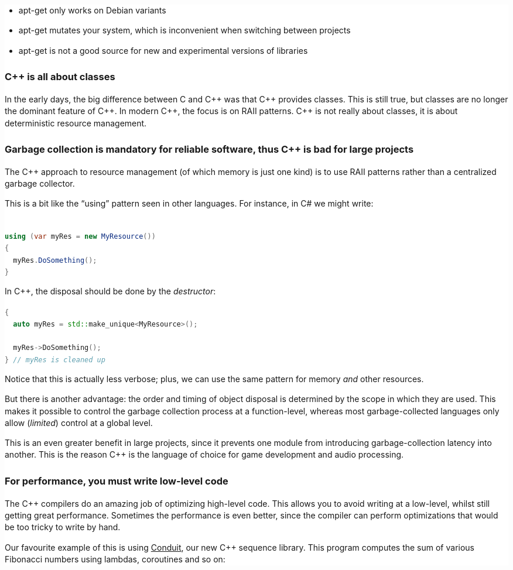 * apt-get only works on Debian variants

* apt-get mutates your system, which is inconvenient when switching between projects

* apt-get is not a good source for new and experimental versions of libraries

### C++ is all about classes

In the early days, the big difference between C and C++ was that C++ provides classes. This is still true, but classes are no longer the dominant feature of C++. In modern C++, the focus is on RAII patterns. C++ is not really about classes, it is about deterministic resource management.

### Garbage collection is mandatory for reliable software, thus C++ is bad for large projects

The C++ approach to resource management (of which memory is just one kind) is to use RAII patterns rather than a centralized garbage collector.

This is a bit like the “using” pattern seen in other languages. For instance, in C# we might write:

```csharp

using (var myRes = new MyResource())
{
  myRes.DoSomething();
}
```

In C++, the disposal should be done by the *destructor*:

```cpp
{
  auto myRes = std::make_unique<MyResource>();
 
  myRes->DoSomething();
} // myRes is cleaned up
```

Notice that this is actually less verbose; plus, we can use the same pattern for memory *and* other resources.

But there is another advantage: the order and timing of object disposal is determined by the scope in which they are used. This makes it possible to control the garbage collection process at a function-level, whereas most garbage-collected languages only allow (*limited*) control at a global level.

This is an even greater benefit in large projects, since it prevents one module from introducing garbage-collection latency into another. This is the reason C++ is the language of choice for game development and audio processing.

### For performance, you must write low-level code

The C++ compilers do an amazing job of optimizing high-level code. This allows you to avoid writing at a low-level, whilst still getting great performance. Sometimes the performance is even better, since the compiler can perform optimizations that would be too tricky to write by hand.

Our favourite example of this is using [Conduit](https://github.com/LoopPerfect/conduit), our new C++ sequence library. This program computes the sum of various Fibonacci numbers using lambdas, coroutines and so on:
